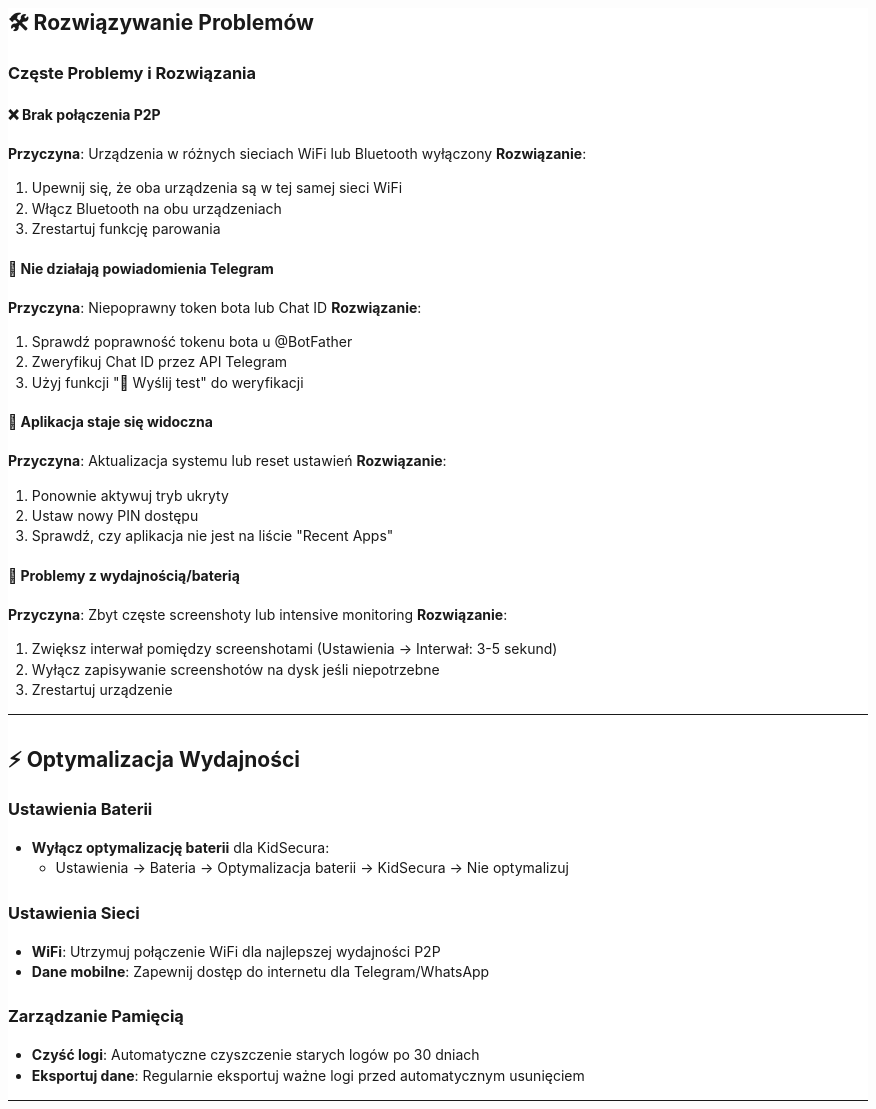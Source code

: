 
## 🛠️ **Rozwiązywanie Problemów**

### **Częste Problemy i Rozwiązania**

#### **❌ Brak połączenia P2P**
**Przyczyna**: Urządzenia w różnych sieciach WiFi lub Bluetooth wyłączony
**Rozwiązanie**:
1. Upewnij się, że oba urządzenia są w tej samej sieci WiFi
2. Włącz Bluetooth na obu urządzeniach
3. Zrestartuj funkcję parowania

#### **📱 Nie działają powiadomienia Telegram**
**Przyczyna**: Niepoprawny token bota lub Chat ID
**Rozwiązanie**:
1. Sprawdź poprawność tokenu bota u @BotFather
2. Zweryfikuj Chat ID przez API Telegram
3. Użyj funkcji "🧪 Wyślij test" do weryfikacji

#### **👻 Aplikacja staje się widoczna**
**Przyczyna**: Aktualizacja systemu lub reset ustawień
**Rozwiązanie**:
1. Ponownie aktywuj tryb ukryty
2. Ustaw nowy PIN dostępu
3. Sprawdź, czy aplikacja nie jest na liście "Recent Apps"

#### **🔋 Problemy z wydajnością/baterią**
**Przyczyna**: Zbyt częste screenshoty lub intensive monitoring
**Rozwiązanie**:
1. Zwiększ interwał pomiędzy screenshotami (Ustawienia → Interwał: 3-5 sekund)
2. Wyłącz zapisywanie screenshotów na dysk jeśli niepotrzebne
3. Zrestartuj urządzenie

---

## ⚡ **Optymalizacja Wydajności**

### **Ustawienia Baterii**
- **Wyłącz optymalizację baterii** dla KidSecura:
  - Ustawienia → Bateria → Optymalizacja baterii → KidSecura → Nie optymalizuj

### **Ustawienia Sieci**
- **WiFi**: Utrzymuj połączenie WiFi dla najlepszej wydajności P2P
- **Dane mobilne**: Zapewnij dostęp do internetu dla Telegram/WhatsApp

### **Zarządzanie Pamięcią**
- **Czyść logi**: Automatyczne czyszczenie starych logów po 30 dniach
- **Eksportuj dane**: Regularnie eksportuj ważne logi przed automatycznym usunięciem

---
